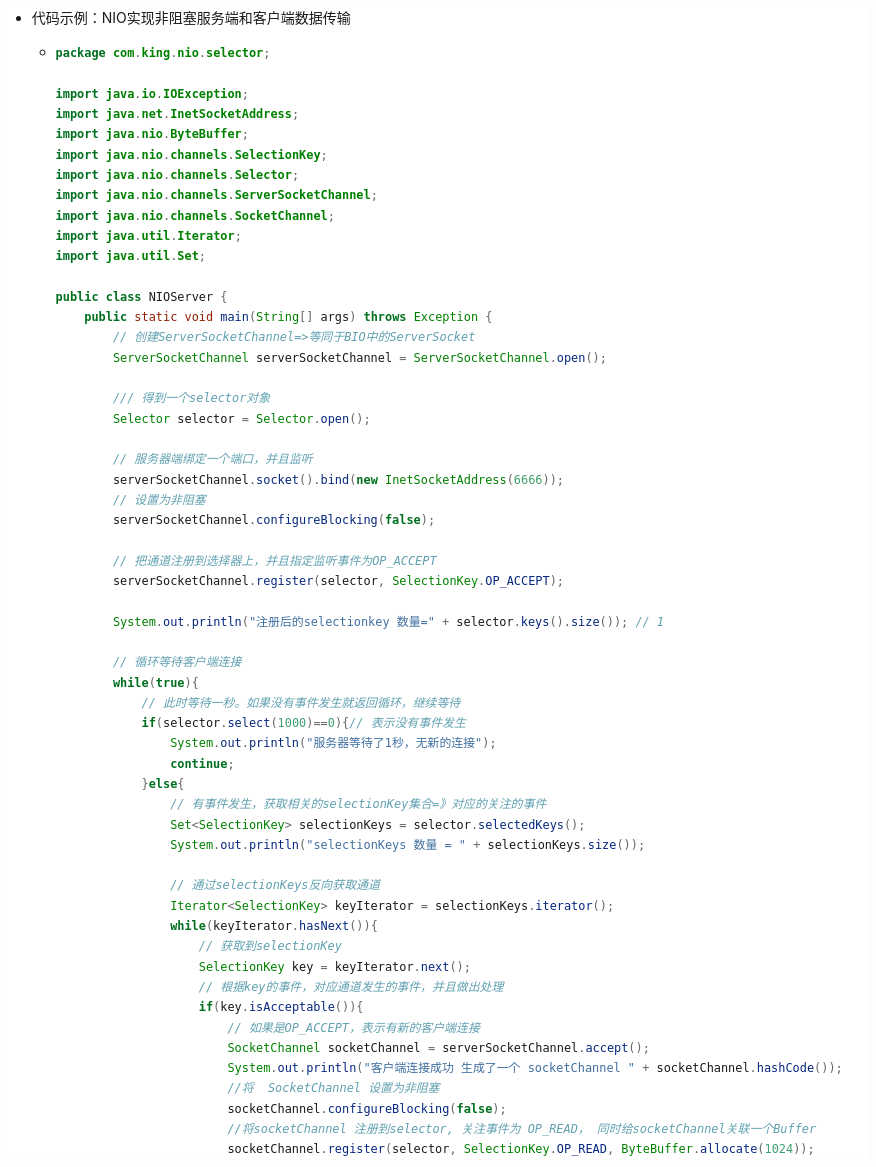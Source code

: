 - 代码示例：NIO实现非阻塞服务端和客户端数据传输

  - ```java
    package com.king.nio.selector;
    
    import java.io.IOException;
    import java.net.InetSocketAddress;
    import java.nio.ByteBuffer;
    import java.nio.channels.SelectionKey;
    import java.nio.channels.Selector;
    import java.nio.channels.ServerSocketChannel;
    import java.nio.channels.SocketChannel;
    import java.util.Iterator;
    import java.util.Set;
    
    public class NIOServer {
        public static void main(String[] args) throws Exception {
            // 创建ServerSocketChannel=>等同于BIO中的ServerSocket
            ServerSocketChannel serverSocketChannel = ServerSocketChannel.open();
    
            /// 得到一个selector对象
            Selector selector = Selector.open();
    
            // 服务器端绑定一个端口，并且监听
            serverSocketChannel.socket().bind(new InetSocketAddress(6666));
            // 设置为非阻塞
            serverSocketChannel.configureBlocking(false);
    
            // 把通道注册到选择器上，并且指定监听事件为OP_ACCEPT
            serverSocketChannel.register(selector, SelectionKey.OP_ACCEPT);
    
            System.out.println("注册后的selectionkey 数量=" + selector.keys().size()); // 1
    
            // 循环等待客户端连接
            while(true){
                // 此时等待一秒。如果没有事件发生就返回循环，继续等待
                if(selector.select(1000)==0){// 表示没有事件发生
                    System.out.println("服务器等待了1秒，无新的连接");
                    continue;
                }else{
                    // 有事件发生，获取相关的selectionKey集合=》对应的关注的事件
                    Set<SelectionKey> selectionKeys = selector.selectedKeys();
                    System.out.println("selectionKeys 数量 = " + selectionKeys.size());
    
                    // 通过selectionKeys反向获取通道
                    Iterator<SelectionKey> keyIterator = selectionKeys.iterator();
                    while(keyIterator.hasNext()){
                        // 获取到selectionKey
                        SelectionKey key = keyIterator.next();
                        // 根据key的事件，对应通道发生的事件，并且做出处理
                        if(key.isAcceptable()){
                            // 如果是OP_ACCEPT，表示有新的客户端连接
                            SocketChannel socketChannel = serverSocketChannel.accept();
                            System.out.println("客户端连接成功 生成了一个 socketChannel " + socketChannel.hashCode());
                            //将  SocketChannel 设置为非阻塞
                            socketChannel.configureBlocking(false);
                            //将socketChannel 注册到selector, 关注事件为 OP_READ， 同时给socketChannel关联一个Buffer
                            socketChannel.register(selector, SelectionKey.OP_READ, ByteBuffer.allocate(1024));
    
